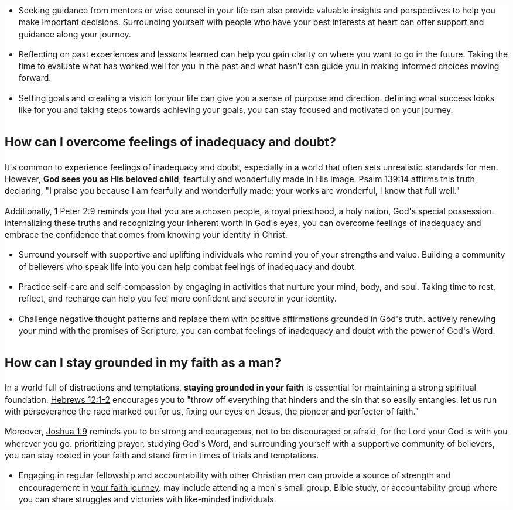 - Seeking guidance from mentors or wise counsel in your life can also provide valuable insights and perspectives to help you make important decisions. Surrounding yourself with people who have your best interests at heart can offer support and guidance along your journey.
 
- Reflecting on past experiences and lessons learned can help you gain clarity on where you want to go in the future. Taking the time to evaluate what has worked well for you in the past and what hasn't can guide you in making informed choices moving forward.
 
- Setting goals and creating a vision for your life can give you a sense of purpose and direction.  defining what success looks like for you and taking steps towards achieving your goals, you can stay focused and motivated on your journey.


## How can I overcome feelings of inadequacy and doubt?

It's common to experience feelings of inadequacy and doubt, especially in a world that often sets unrealistic standards for men. However, **God sees you as His beloved child**, fearfully and wonderfully made in His image. [Psalm 139:14](https://www.bibleref.com/Psalm/139/Psalm-139-14.html) affirms this truth, declaring, "I praise you because I am fearfully and wonderfully made; your works are wonderful, I know that full well."

Additionally, [1 Peter 2:9](https://www.bibleref.com/1-Peter/2/1-Peter-2-9.html) reminds you that you are a chosen people, a royal priesthood, a holy nation, God's special possession.  internalizing these truths and recognizing your inherent worth in God's eyes, you can overcome feelings of inadequacy and embrace the confidence that comes from knowing your identity in Christ.

- Surround yourself with supportive and uplifting individuals who remind you of your strengths and value. Building a community of believers who speak life into you can help combat feelings of inadequacy and doubt.

- Practice self-care and self-compassion by engaging in activities that nurture your mind, body, and soul. Taking time to rest, reflect, and recharge can help you feel more confident and secure in your identity.

- Challenge negative thought patterns and replace them with positive affirmations grounded in God's truth.  actively renewing your mind with the promises of Scripture, you can combat feelings of inadequacy and doubt with the power of God's Word.


## How can I stay grounded in my faith as a man?

In a world full of distractions and temptations, **staying grounded in your faith** is essential for maintaining a strong spiritual foundation. [Hebrews 12:1-2](https://www.bibleref.com/Hebrews/12/Hebrews-12-1.html) encourages you to "throw off everything that hinders and the sin that so easily entangles.  let us run with perseverance the race marked out for us, fixing our eyes on Jesus, the pioneer and perfecter of faith."

Moreover, [Joshua 1:9](https://www.bibleref.com/Joshua/1/Joshua-1-9.html) reminds you to be strong and courageous, not to be discouraged or afraid, for the Lord your God is with you wherever you go.  prioritizing prayer, studying God's Word, and surrounding yourself with a supportive community of believers, you can stay rooted in your faith and stand firm in times of trials and temptations.

- Engaging in regular fellowship and accountability with other Christian men can provide a source of strength and encouragement in [your faith journey](/unveiling-the-power-of-bible-study-fellowship-bsf-a-comprehensive-guide-to-spiritual-growth).  may include attending a men's small group, Bible study, or accountability group where you can share struggles and victories with like-minded individuals.
 